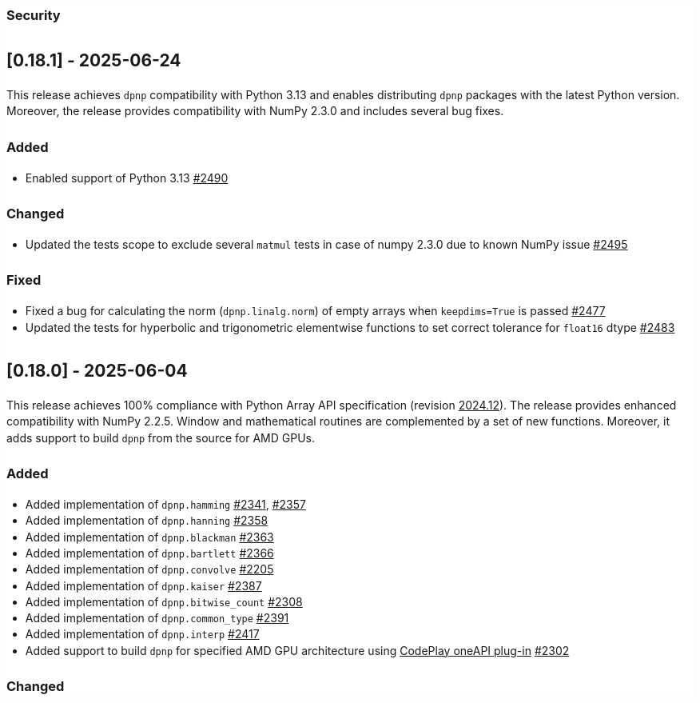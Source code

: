 ### Security

## [0.18.1] - 2025-06-24

This release achieves `dpnp` compatibility with Python 3.13 and enables distributing `dpnp` packages with the latest Python version.
Moreover, the release provides compatibility with NumPy 2.3.0 and includes several bug fixes.

### Added

* Enabled support of Python 3.13 [#2490](https://github.com/IntelPython/dpnp/pull/2490)

### Changed

* Updated the tests scope to exclude several `matmul` tests in case of numpy 2.3.0 due to known NumPy issue [#2495](https://github.com/IntelPython/dpnp/pull/2495)

### Fixed

* Fixed a bug for calculating the norm (`dpnp.linalg.norm`) of empty arrays when `keepdims=True` is passed [#2477](https://github.com/IntelPython/dpnp/pull/2477)
* Updated the tests for hyperbolic and trigonometric elementwise functions to set correct tolerance for `float16` dtype [#2483](https://github.com/IntelPython/dpnp/pull/2483)


## [0.18.0] - 2025-06-04

This release achieves 100% compliance with Python Array API specification (revision [2024.12](https://data-apis.org/array-api/2024.12/)).
The release provides enhanced compatibility with NumPy 2.2.5. Window and mathematical routines are complemented by a set of new functions.
Moreover, it adds support to build `dpnp` from the source for AMD GPUs.

### Added

* Added implementation of `dpnp.hamming` [#2341](https://github.com/IntelPython/dpnp/pull/2341), [#2357](https://github.com/IntelPython/dpnp/pull/2357)
* Added implementation of `dpnp.hanning` [#2358](https://github.com/IntelPython/dpnp/pull/2358)
* Added implementation of `dpnp.blackman` [#2363](https://github.com/IntelPython/dpnp/pull/2363)
* Added implementation of `dpnp.bartlett` [#2366](https://github.com/IntelPython/dpnp/pull/2366)
* Added implementation of `dpnp.convolve` [#2205](https://github.com/IntelPython/dpnp/pull/2205)
* Added implementation of `dpnp.kaiser` [#2387](https://github.com/IntelPython/dpnp/pull/2387)
* Added implementation of `dpnp.bitwise_count` [#2308](https://github.com/IntelPython/dpnp/pull/2308)
* Added implementation of `dpnp.common_type` [#2391](https://github.com/IntelPython/dpnp/pull/2391)
* Added implementation of `dpnp.interp` [#2417](https://github.com/IntelPython/dpnp/pull/2417)
* Added support to build `dpnp` for specified AMD GPU architecture using [CodePlay oneAPI plug-in](https://developer.codeplay.com/products/oneapi/amd/home/) [#2302](https://github.com/IntelPython/dpnp/pull/2302)

### Changed
